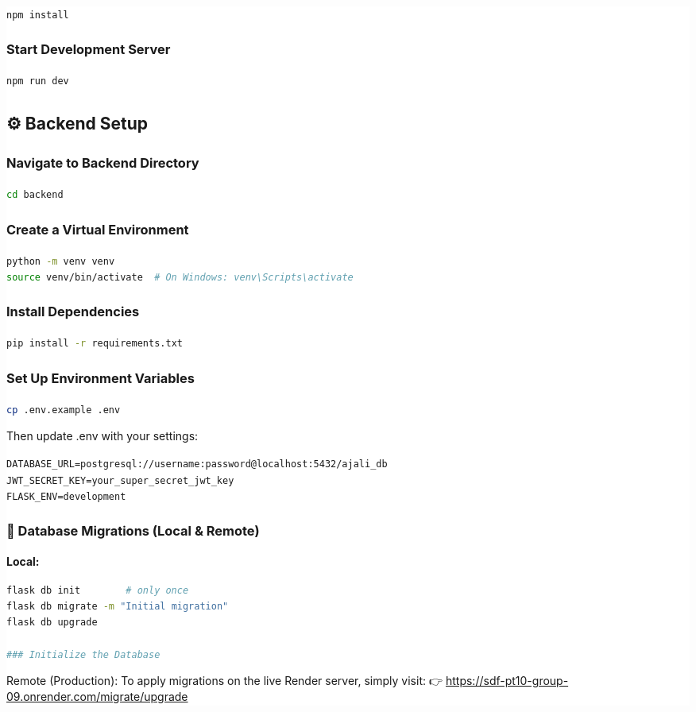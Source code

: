 ```bash
npm install
```
### Start Development Server

```bash
npm run dev
```
## ⚙️ Backend Setup

### Navigate to Backend Directory

```bash
cd backend
```

### Create a Virtual Environment

```bash
python -m venv venv
source venv/bin/activate  # On Windows: venv\Scripts\activate
```
### Install Dependencies

```bash
pip install -r requirements.txt
```

### Set Up Environment Variables

```bash
cp .env.example .env
```
Then update .env with your settings:
```env
DATABASE_URL=postgresql://username:password@localhost:5432/ajali_db
JWT_SECRET_KEY=your_super_secret_jwt_key
FLASK_ENV=development
```


### 🧰 Database Migrations (Local & Remote)

**Local:**
```bash
flask db init        # only once
flask db migrate -m "Initial migration"
flask db upgrade

### Initialize the Database
```

Remote (Production):
To apply migrations on the live Render server, simply visit:
👉 https://sdf-pt10-group-09.onrender.com/migrate/upgrade

